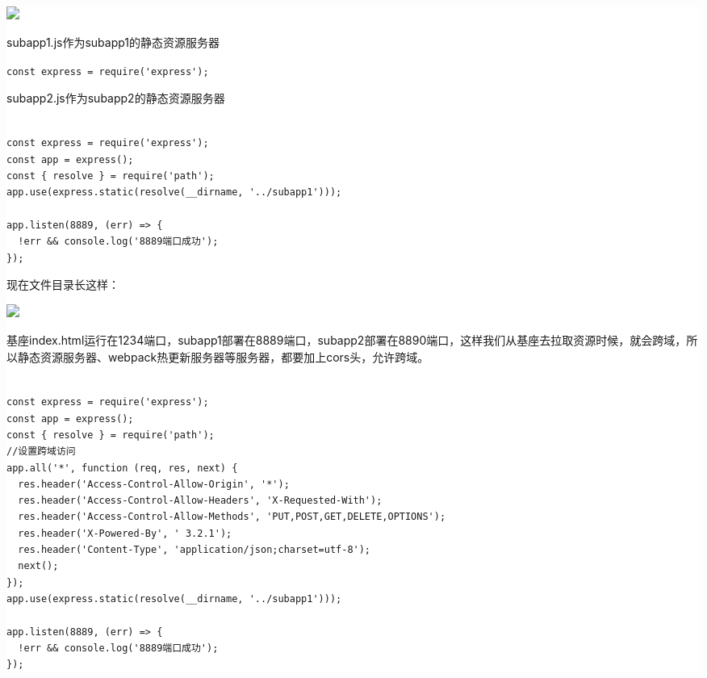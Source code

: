   

![](https://mmbiz.qpic.cn/mmbiz_png/iawKicic66ubH6Lwia281libMTY973unpNeZgAbXH6k0JMOrZsTs4r3K2UClp7Lrv52U8juIJwlppc10pg0Mtqc4bkw/640?wx_fmt=png)

  

subapp1.js作为subapp1的静态资源服务器

  

```
const express = require('express');
```

  

subapp2.js作为subapp2的静态资源服务器

  

```

const express = require('express');
const app = express();
const { resolve } = require('path');
app.use(express.static(resolve(__dirname, '../subapp1')));

app.listen(8889, (err) => {
  !err && console.log('8889端口成功');
});
```

  

现在文件目录长这样：

  

![](https://mmbiz.qpic.cn/mmbiz_png/iawKicic66ubH6Lwia281libMTY973unpNeZghNdBhKeeCu155Ws5cwZWSehl39upvCMicQIjfeQAJJR0jsTYia1RZjibQ/640?wx_fmt=png)

  

基座index.html运行在1234端口，subapp1部署在8889端口，subapp2部署在8890端口，这样我们从基座去拉取资源时候，就会跨域，所以静态资源服务器、webpack热更新服务器等服务器，都要加上cors头，允许跨域。

  

```

const express = require('express');
const app = express();
const { resolve } = require('path');
//设置跨域访问
app.all('*', function (req, res, next) {
  res.header('Access-Control-Allow-Origin', '*');
  res.header('Access-Control-Allow-Headers', 'X-Requested-With');
  res.header('Access-Control-Allow-Methods', 'PUT,POST,GET,DELETE,OPTIONS');
  res.header('X-Powered-By', ' 3.2.1');
  res.header('Content-Type', 'application/json;charset=utf-8');
  next();
});
app.use(express.static(resolve(__dirname, '../subapp1')));

app.listen(8889, (err) => {
  !err && console.log('8889端口成功');
});

```
